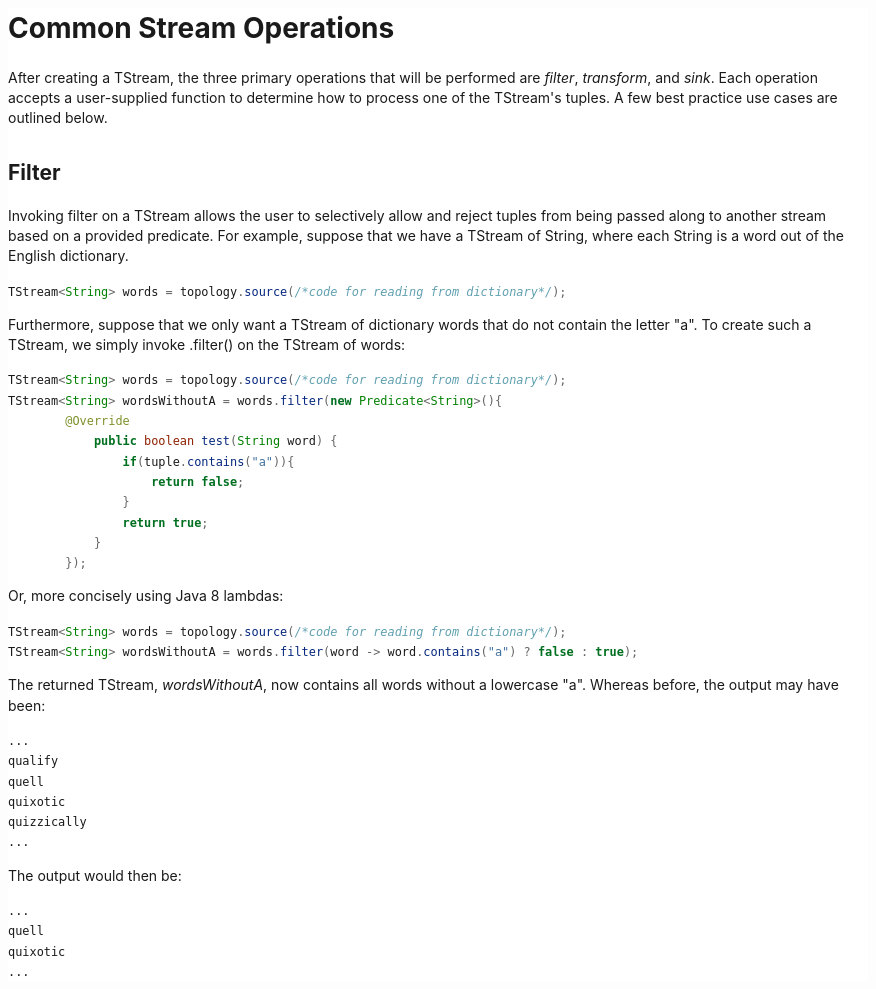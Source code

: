 # Common Stream Operations

After creating a TStream, the three primary operations that will be performed are *filter*, *transform*, and *sink*. Each operation accepts a user-supplied function to determine how to process one of the TStream's tuples. A few best practice use cases are outlined below.

## Filter

Invoking filter on a TStream allows the user to selectively allow and reject tuples from being passed along to another stream based on a provided predicate. For example, suppose that we have a TStream of String, where each String is a word out of the English dictionary.
``` Java
TStream<String> words = topology.source(/*code for reading from dictionary*/);
```
Furthermore, suppose that we only want a TStream of dictionary words that do not contain the letter "a". To create such a TStream, we simply invoke .filter() on the TStream of words:

``` Java
TStream<String> words = topology.source(/*code for reading from dictionary*/);
TStream<String> wordsWithoutA = words.filter(new Predicate<String>(){
    	@Override
			public boolean test(String word) {
				if(tuple.contains("a")){
					return false;
				}
				return true;
			}
		});
```

Or, more concisely using Java 8 lambdas:

``` Java
TStream<String> words = topology.source(/*code for reading from dictionary*/);
TStream<String> wordsWithoutA = words.filter(word -> word.contains("a") ? false : true);
```
		
The returned TStream, *wordsWithoutA*, now contains all words without a lowercase "a". Whereas before, the output may have been:
```
...
qualify
quell
quixotic
quizzically
...
```
The output would then be:
```
...
quell
quixotic
...
```
